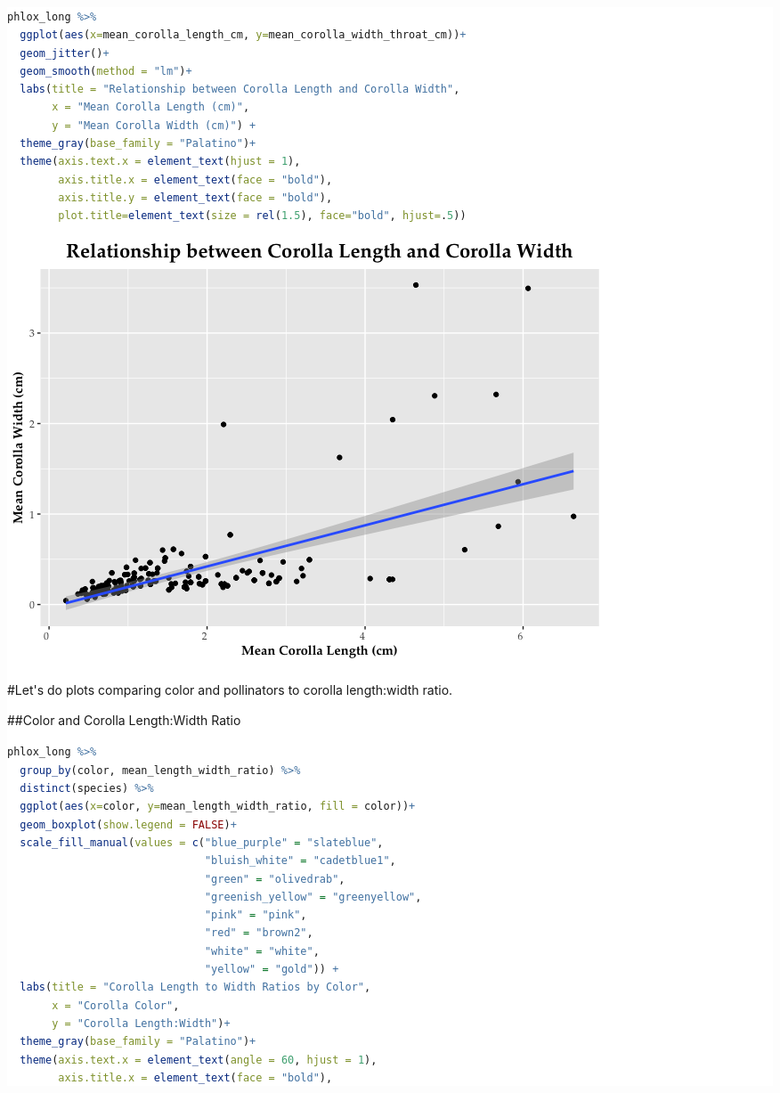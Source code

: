 ```r
phlox_long %>% 
  ggplot(aes(x=mean_corolla_length_cm, y=mean_corolla_width_throat_cm))+
  geom_jitter()+
  geom_smooth(method = "lm")+
  labs(title = "Relationship between Corolla Length and Corolla Width",
       x = "Mean Corolla Length (cm)",
       y = "Mean Corolla Width (cm)") +
  theme_gray(base_family = "Palatino")+
  theme(axis.text.x = element_text(hjust = 1),
        axis.title.x = element_text(face = "bold"),
        axis.title.y = element_text(face = "bold"),
        plot.title=element_text(size = rel(1.5), face="bold", hjust=.5))
```

![](group4_project_geralin_natascha_jala_files/figure-html/unnamed-chunk-39-1.png)

#Let's do plots comparing color and pollinators to corolla length:width ratio.

##Color and Corolla Length:Width Ratio

```r
phlox_long %>% 
  group_by(color, mean_length_width_ratio) %>% 
  distinct(species) %>% 
  ggplot(aes(x=color, y=mean_length_width_ratio, fill = color))+
  geom_boxplot(show.legend = FALSE)+
  scale_fill_manual(values = c("blue_purple" = "slateblue",
                               "bluish_white" = "cadetblue1",
                               "green" = "olivedrab",
                               "greenish_yellow" = "greenyellow",
                               "pink" = "pink",
                               "red" = "brown2",
                               "white" = "white",
                               "yellow" = "gold")) +
  labs(title = "Corolla Length to Width Ratios by Color",
       x = "Corolla Color",
       y = "Corolla Length:Width")+
  theme_gray(base_family = "Palatino")+
  theme(axis.text.x = element_text(angle = 60, hjust = 1),
        axis.title.x = element_text(face = "bold"),
```
